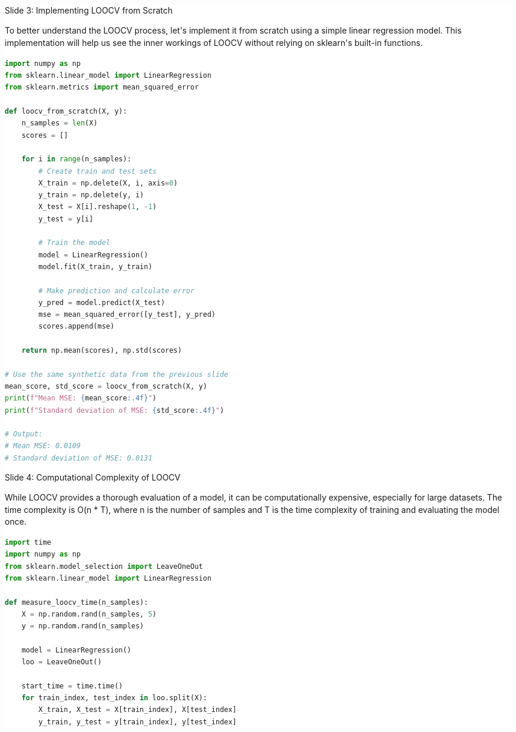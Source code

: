 Slide 3: Implementing LOOCV from Scratch

To better understand the LOOCV process, let's implement it from scratch using a simple linear regression model. This implementation will help us see the inner workings of LOOCV without relying on sklearn's built-in functions.

```python
import numpy as np
from sklearn.linear_model import LinearRegression
from sklearn.metrics import mean_squared_error

def loocv_from_scratch(X, y):
    n_samples = len(X)
    scores = []

    for i in range(n_samples):
        # Create train and test sets
        X_train = np.delete(X, i, axis=0)
        y_train = np.delete(y, i)
        X_test = X[i].reshape(1, -1)
        y_test = y[i]

        # Train the model
        model = LinearRegression()
        model.fit(X_train, y_train)

        # Make prediction and calculate error
        y_pred = model.predict(X_test)
        mse = mean_squared_error([y_test], y_pred)
        scores.append(mse)

    return np.mean(scores), np.std(scores)

# Use the same synthetic data from the previous slide
mean_score, std_score = loocv_from_scratch(X, y)
print(f"Mean MSE: {mean_score:.4f}")
print(f"Standard deviation of MSE: {std_score:.4f}")

# Output:
# Mean MSE: 0.0109
# Standard deviation of MSE: 0.0131
```

Slide 4: Computational Complexity of LOOCV

While LOOCV provides a thorough evaluation of a model, it can be computationally expensive, especially for large datasets. The time complexity is O(n \* T), where n is the number of samples and T is the time complexity of training and evaluating the model once.

```python
import time
import numpy as np
from sklearn.model_selection import LeaveOneOut
from sklearn.linear_model import LinearRegression

def measure_loocv_time(n_samples):
    X = np.random.rand(n_samples, 5)
    y = np.random.rand(n_samples)
    
    model = LinearRegression()
    loo = LeaveOneOut()
    
    start_time = time.time()
    for train_index, test_index in loo.split(X):
        X_train, X_test = X[train_index], X[test_index]
        y_train, y_test = y[train_index], y[test_index]
```